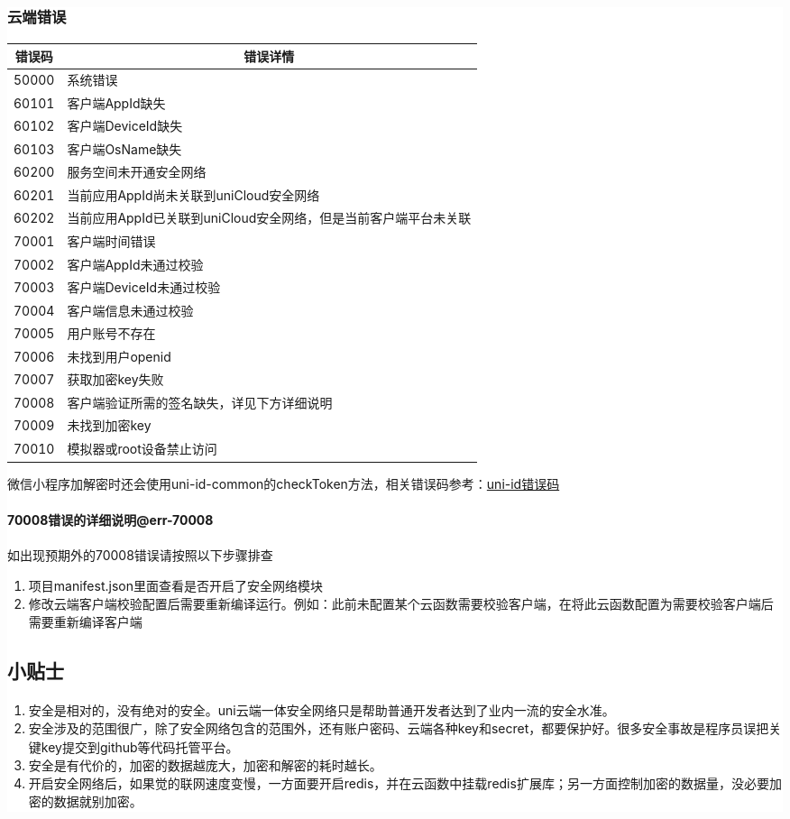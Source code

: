 ### 云端错误

|错误码	|错误详情																												|
|---		|---																														|
|50000	|系统错误																												|
|60101	|客户端AppId缺失																								|
|60102	|客户端DeviceId缺失																							|
|60103	|客户端OsName缺失																								|
|60200	|服务空间未开通安全网络																					|
|60201	|当前应用AppId尚未关联到uniCloud安全网络												|
|60202	|当前应用AppId已关联到uniCloud安全网络，但是当前客户端平台未关联|
|70001	|客户端时间错误																									|
|70002	|客户端AppId未通过校验																					|
|70003	|客户端DeviceId未通过校验																				|
|70004	|客户端信息未通过校验																						|
|70005	|用户账号不存在																									|
|70006	|未找到用户openid																								|
|70007	|获取加密key失败																								|
|70008	|客户端验证所需的签名缺失，详见下方详细说明																				|
|70009	|未找到加密key																									|
|70010	|模拟器或root设备禁止访问																				|

微信小程序加解密时还会使用uni-id-common的checkToken方法，相关错误码参考：[uni-id错误码](uni-id/summary.md#errcode)

#### 70008错误的详细说明@err-70008

如出现预期外的70008错误请按照以下步骤排查

1. 项目manifest.json里面查看是否开启了安全网络模块
2. 修改云端客户端校验配置后需要重新编译运行。例如：此前未配置某个云函数需要校验客户端，在将此云函数配置为需要校验客户端后需要重新编译客户端

## 小贴士

1. 安全是相对的，没有绝对的安全。uni云端一体安全网络只是帮助普通开发者达到了业内一流的安全水准。
2. 安全涉及的范围很广，除了安全网络包含的范围外，还有账户密码、云端各种key和secret，都要保护好。很多安全事故是程序员误把关键key提交到github等代码托管平台。
3. 安全是有代价的，加密的数据越庞大，加密和解密的耗时越长。
4. 开启安全网络后，如果觉的联网速度变慢，一方面要开启redis，并在云函数中挂载redis扩展库；另一方面控制加密的数据量，没必要加密的数据就别加密。
